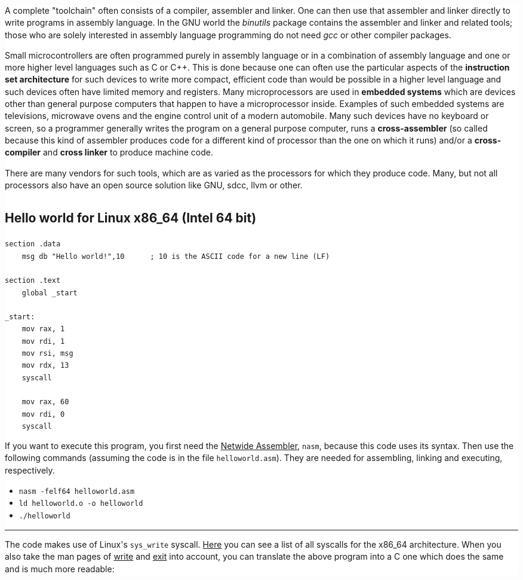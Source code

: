 A complete "toolchain" often consists of a compiler, assembler and linker. One can then use that assembler and linker directly to write programs in assembly language.  In the GNU world the *binutils* package contains the assembler and linker and related tools; those who are solely interested in assembly language programming do not need  *gcc* or other compiler packages.

Small microcontrollers are often programmed purely in assembly language or in a combination of assembly language and one or more higher level languages such as C or C++.  This is done because one can often use the particular aspects of the **instruction set architecture** for such devices to write more compact, efficient code than would be possible in a higher level language and such devices often have limited memory and registers.  Many microprocessors are used in **embedded systems** which are devices other than general purpose computers that happen to have a microprocessor inside.  Examples of such embedded systems are televisions, microwave ovens and the engine control unit of a modern automobile.  Many such devices have no keyboard or screen, so a programmer generally writes the program on a general purpose computer, runs a **cross-assembler** (so called because this kind of assembler produces code for a different kind of processor than the one on which it runs) and/or a **cross-compiler** and **cross linker** to produce machine code.  

There are many vendors for such tools, which are as varied as the processors for which they produce code.  Many, but not all processors also have an open source solution like GNU, sdcc, llvm or other.

## Hello world for Linux x86_64 (Intel 64 bit)
    section .data
        msg db "Hello world!",10      ; 10 is the ASCII code for a new line (LF)
    
    section .text
        global _start
    
    _start:
        mov rax, 1
        mov rdi, 1
        mov rsi, msg
        mov rdx, 13
        syscall
        
        mov rax, 60
        mov rdi, 0
        syscall

If you want to execute this program, you first need the <a href="http://www.nasm.us/">Netwide Assembler</a>, `nasm`, because this code uses its syntax. Then use the following commands (assuming the code is in the file `helloworld.asm`). They are needed for assembling, linking and executing, respectively.
- `nasm -felf64 helloworld.asm`
- `ld helloworld.o -o helloworld`
- `./helloworld`

---

The code makes use of Linux's `sys_write` syscall. <a href="http://blog.rchapman.org/post/36801038863/linux-system-call-table-for-x86-64">Here</a> you can see a list of all syscalls for the x86_64 architecture. When you also take the man pages of <a href="http://linux.die.net/man/2/write">write</a> and <a href="http://linux.die.net/man/2/exit">exit</a> into account, you can translate the above program into a C one which does the same and is much more readable:
